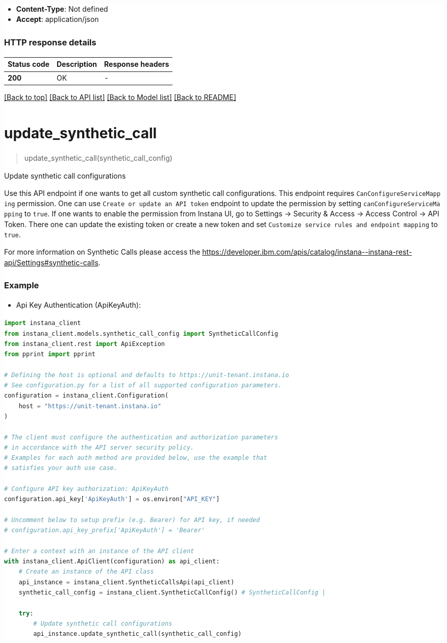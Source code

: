  - **Content-Type**: Not defined
 - **Accept**: application/json

### HTTP response details

| Status code | Description | Response headers |
|-------------|-------------|------------------|
**200** | OK |  -  |

[[Back to top]](#) [[Back to API list]](../README.md#documentation-for-api-endpoints) [[Back to Model list]](../README.md#documentation-for-models) [[Back to README]](../README.md)

# **update_synthetic_call**
> update_synthetic_call(synthetic_call_config)

Update synthetic call configurations

Use this API endpoint if one wants to get all custom synthetic call configurations.
This endpoint requires `CanConfigureServiceMapping` permission.
One can use `Create or update an API token` endpoint to update the permission by setting `canConfigureServiceMapping` to `true`.
If one wants to enable the permission from Instana UI, go to Settings -> Security & Access -> Access Control -> API Token.
There one can update the existing token or create a new token and set `Customize service rules and endpoint mapping` to `true`.

For more information on Synthetic Calls please access the https://developer.ibm.com/apis/catalog/instana--instana-rest-api/Settings#synthetic-calls.

### Example

* Api Key Authentication (ApiKeyAuth):

```python
import instana_client
from instana_client.models.synthetic_call_config import SyntheticCallConfig
from instana_client.rest import ApiException
from pprint import pprint

# Defining the host is optional and defaults to https://unit-tenant.instana.io
# See configuration.py for a list of all supported configuration parameters.
configuration = instana_client.Configuration(
    host = "https://unit-tenant.instana.io"
)

# The client must configure the authentication and authorization parameters
# in accordance with the API server security policy.
# Examples for each auth method are provided below, use the example that
# satisfies your auth use case.

# Configure API key authorization: ApiKeyAuth
configuration.api_key['ApiKeyAuth'] = os.environ["API_KEY"]

# Uncomment below to setup prefix (e.g. Bearer) for API key, if needed
# configuration.api_key_prefix['ApiKeyAuth'] = 'Bearer'

# Enter a context with an instance of the API client
with instana_client.ApiClient(configuration) as api_client:
    # Create an instance of the API class
    api_instance = instana_client.SyntheticCallsApi(api_client)
    synthetic_call_config = instana_client.SyntheticCallConfig() # SyntheticCallConfig | 

    try:
        # Update synthetic call configurations
        api_instance.update_synthetic_call(synthetic_call_config)
```